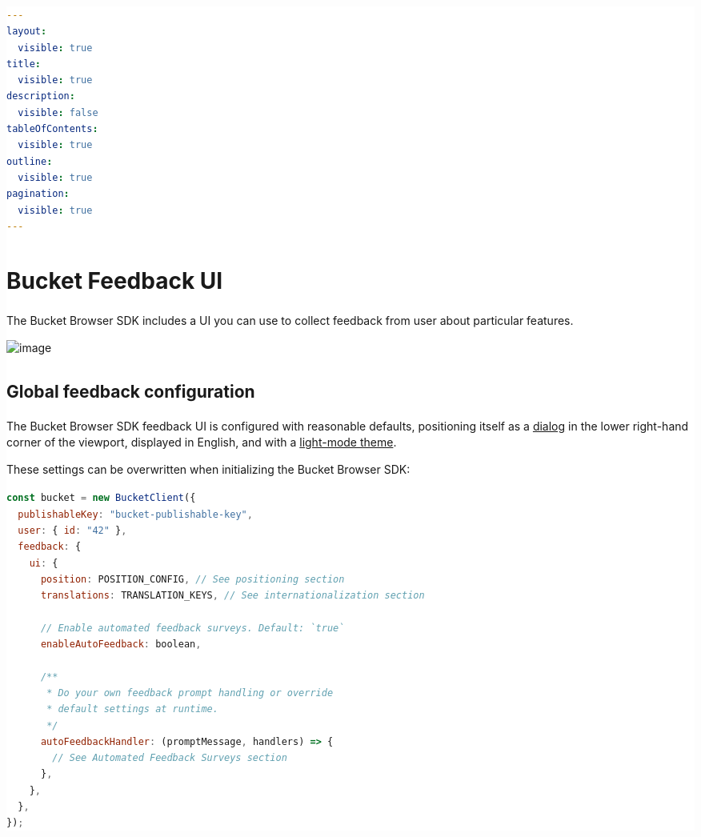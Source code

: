 ```yaml
---
layout:
  visible: true
title:
  visible: true
description:
  visible: false
tableOfContents:
  visible: true
outline:
  visible: true
pagination:
  visible: true
---
```


# Bucket Feedback UI

The Bucket Browser SDK includes a UI you can use to collect feedback from user
about particular features.

![image](https://github.com/bucketco/bucket-javascript-sdk/assets/34348/c387bac1-f2e2-4efd-9dda-5030d76f9532)

## Global feedback configuration

The Bucket Browser SDK feedback UI is configured with reasonable defaults,
positioning itself as a [dialog](#dialog) in the lower right-hand corner of
the viewport, displayed in English, and with a [light-mode theme](#custom-styling).

These settings can be overwritten when initializing the Bucket Browser SDK:

```javascript
const bucket = new BucketClient({
  publishableKey: "bucket-publishable-key",
  user: { id: "42" },
  feedback: {
    ui: {
      position: POSITION_CONFIG, // See positioning section
      translations: TRANSLATION_KEYS, // See internationalization section

      // Enable automated feedback surveys. Default: `true`
      enableAutoFeedback: boolean,

      /**
       * Do your own feedback prompt handling or override
       * default settings at runtime.
       */
      autoFeedbackHandler: (promptMessage, handlers) => {
        // See Automated Feedback Surveys section
      },
    },
  },
});
```
